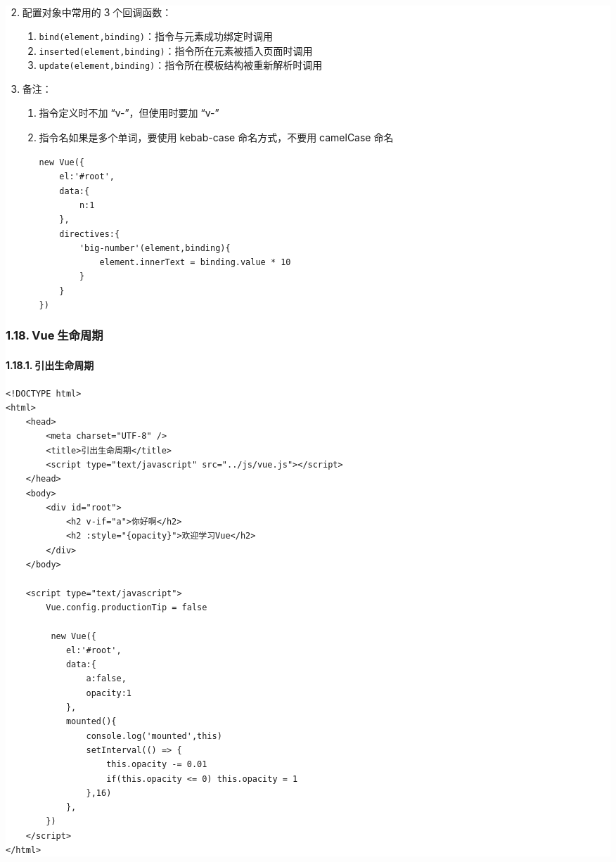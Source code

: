 2.  配置对象中常用的 3 个回调函数：
    
    1.  `bind(element,binding)`：指令与元素成功绑定时调用
    2.  `inserted(element,binding)`：指令所在元素被插入页面时调用
    3.  `update(element,binding)`：指令所在模板结构被重新解析时调用
3.  备注：
    
    1.  指令定义时不加 “v-”，但使用时要加 “v-”
        
    2.  指令名如果是多个单词，要使用 kebab-case 命名方式，不要用 camelCase 命名
        
        ```
        new Vue({
        	el:'#root',
        	data:{
        		n:1
        	},
        	directives:{
        		'big-number'(element,binding){
        			element.innerText = binding.value * 10
        		}
        	}
        })
        ```
        

### 1.18. Vue 生命周期

#### 1.18.1. 引出生命周期

```
<!DOCTYPE html>
<html>
	<head>
		<meta charset="UTF-8" />
		<title>引出生命周期</title>
		<script type="text/javascript" src="../js/vue.js"></script>
	</head>
	<body>
		<div id="root">
			<h2 v-if="a">你好啊</h2>
			<h2 :style="{opacity}">欢迎学习Vue</h2>
		</div>
	</body>

	<script type="text/javascript">
		Vue.config.productionTip = false 

		 new Vue({
			el:'#root',
			data:{
				a:false,
				opacity:1
			},
			mounted(){
				console.log('mounted',this)
				setInterval(() => {
					this.opacity -= 0.01
					if(this.opacity <= 0) this.opacity = 1
				},16)
			},
		})
	</script>
</html>
```
